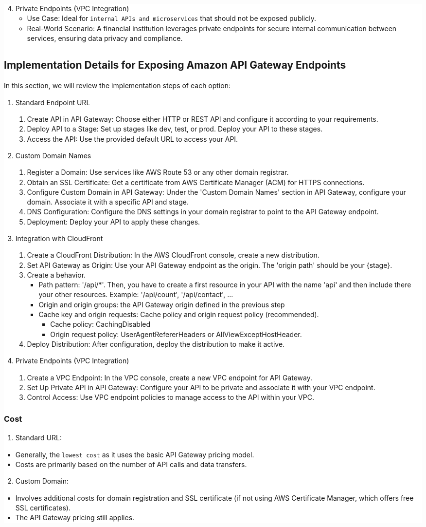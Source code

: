 4. Private Endpoints (VPC Integration)
   - Use Case: Ideal for `internal APIs and microservices` that should not be exposed publicly.
   - Real-World Scenario: A financial institution leverages private endpoints for secure internal communication between services, ensuring data privacy and compliance.

## Implementation Details for Exposing Amazon API Gateway Endpoints

In this section, we will review the implementation steps of each option:

1. Standard Endpoint URL
   1. Create API in API Gateway: Choose either HTTP or REST API and configure it according to your requirements.
   2. Deploy API to a Stage: Set up stages like dev, test, or prod. Deploy your API to these stages.
   3. Access the API: Use the provided default URL to access your API.

2. Custom Domain Names
   1. Register a Domain: Use services like AWS Route 53 or any other domain registrar.
   2. Obtain an SSL Certificate: Get a certificate from AWS Certificate Manager (ACM) for HTTPS connections.
   3. Configure Custom Domain in API Gateway: Under the 'Custom Domain Names' section in API Gateway, configure your domain. Associate it with a specific API and stage.
   4. DNS Configuration: Configure the DNS settings in your domain registrar to point to the API Gateway endpoint.
   5. Deployment: Deploy your API to apply these changes.

3. Integration with CloudFront
   1. Create a CloudFront Distribution: In the AWS CloudFront console, create a new distribution.
   2. Set API Gateway as Origin: Use your API Gateway endpoint as the origin. The 'origin path' should be your {stage}.
   3. Create a behavior.
      - Path pattern: '/api/*'. Then, you have to create a first resource in your API with the name 'api' and then include there your other resources. Example: '/api/count', '/api/contact', ...
      - Origin and origin groups: the API Gateway origin defined in the previous step
      - Cache key and origin requests: Cache policy and origin request policy (recommended).
        - Cache policy: CachingDisabled
        - Origin request policy: UserAgentRefererHeaders or AllViewExceptHostHeader.
   4. Deploy Distribution: After configuration, deploy the distribution to make it active.

4. Private Endpoints (VPC Integration)
   1. Create a VPC Endpoint: In the VPC console, create a new VPC endpoint for API Gateway.
   2. Set Up Private API in API Gateway: Configure your API to be private and associate it with your VPC endpoint.
   3. Control Access: Use VPC endpoint policies to manage access to the API within your VPC.

### Cost

1. Standard URL:
  - Generally, the `lowest cost` as it uses the basic API Gateway pricing model.
  - Costs are primarily based on the number of API calls and data transfers.

2. Custom Domain:
  - Involves additional costs for domain registration and SSL certificate (if not using AWS Certificate Manager, which offers free SSL certificates).
  - The API Gateway pricing still applies.
